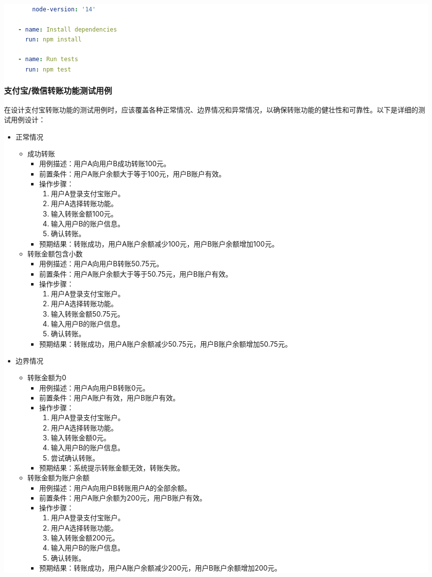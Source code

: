 ```yaml
        node-version: '14'

    - name: Install dependencies
      run: npm install

    - name: Run tests
      run: npm test
```

### 支付宝/微信转账功能测试用例
在设计支付宝转账功能的测试用例时，应该覆盖各种正常情况、边界情况和异常情况，以确保转账功能的健壮性和可靠性。以下是详细的测试用例设计：

- 正常情况
  - 成功转账
    - 用例描述：用户A向用户B成功转账100元。
    - 前置条件：用户A账户余额大于等于100元，用户B账户有效。
    - 操作步骤：
      1. 用户A登录支付宝账户。
      2. 用户A选择转账功能。
      3. 输入转账金额100元。
      4. 输入用户B的账户信息。
      5. 确认转账。
    - 预期结果：转账成功，用户A账户余额减少100元，用户B账户余额增加100元。
  - 转账金额包含小数
    - 用例描述：用户A向用户B转账50.75元。
    - 前置条件：用户A账户余额大于等于50.75元，用户B账户有效。
    - 操作步骤：
      1. 用户A登录支付宝账户。
      2. 用户A选择转账功能。
      3. 输入转账金额50.75元。
      4. 输入用户B的账户信息。
      5. 确认转账。
    - 预期结果：转账成功，用户A账户余额减少50.75元，用户B账户余额增加50.75元。

- 边界情况
  - 转账金额为0
    - 用例描述：用户A向用户B转账0元。
    - 前置条件：用户A账户有效，用户B账户有效。
    - 操作步骤：
      1. 用户A登录支付宝账户。
      2. 用户A选择转账功能。
      3. 输入转账金额0元。
      4. 输入用户B的账户信息。
      5. 尝试确认转账。
    - 预期结果：系统提示转账金额无效，转账失败。
  - 转账金额为账户余额
    - 用例描述：用户A向用户B转账用户A的全部余额。
    - 前置条件：用户A账户余额为200元，用户B账户有效。
    - 操作步骤：
      1. 用户A登录支付宝账户。
      2. 用户A选择转账功能。
      3. 输入转账金额200元。
      4. 输入用户B的账户信息。
      5. 确认转账。
    - 预期结果：转账成功，用户A账户余额减少200元，用户B账户余额增加200元。
